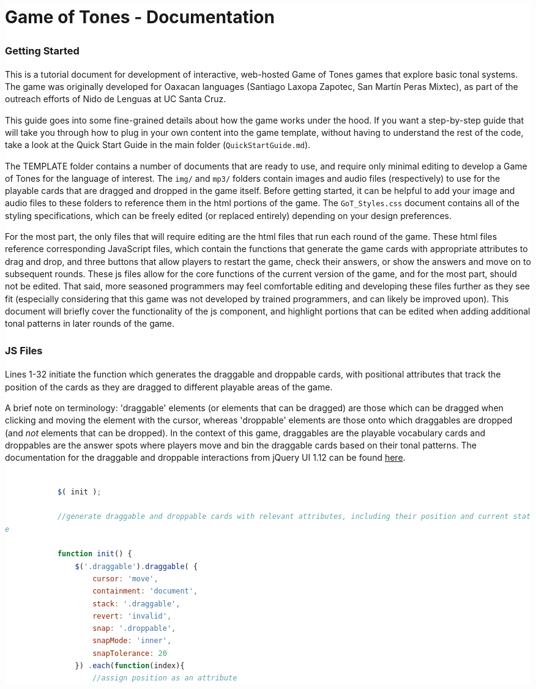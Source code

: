 # Game of Tones - Documentation

### Getting Started

This is a tutorial document for development of interactive, web-hosted Game of Tones games that explore basic tonal systems. The game was originally developed for Oaxacan languages (Santiago Laxopa Zapotec, San Martín Peras Mixtec), as part of the outreach efforts of Nido de Lenguas at UC Santa Cruz.

This guide goes into some fine-grained details about how the game works under the hood. If you want a step-by-step guide that will take you through how to plug in your own content into the game template, without having to understand the rest of the code, take a look at the Quick Start Guide in the main folder (`QuickStartGuide.md`).

The TEMPLATE folder contains a number of documents that are ready to use, and require only minimal editing to develop a Game of Tones for the language of interest. The `img/` and `mp3/` folders contain images and audio files (respectively) to use for the playable cards that are dragged and dropped in the game itself. Before getting started, it can be helpful to add your image and audio files to these folders to reference them in the html portions of the game. The `GoT_Styles.css` document contains all of the styling specifications, which can be freely edited (or replaced entirely) depending on your design preferences.

For the most part, the only files that will require editing are the html files that run each round of the game. These html files reference corresponding JavaScript files, which contain the functions that generate the game cards with appropriate attributes to drag and drop, and three buttons that allow players to restart the game, check their answers, or show the answers and move on to subsequent rounds. These js files allow for the core functions of the current version of the game, and for the most part, should not be edited. That said, more seasoned programmers may feel comfortable editing and developing these files further as they see fit (especially considering that this game was not developed by trained programmers, and can likely be improved upon). This document will briefly cover the functionality of the js component, and highlight portions that can be edited when adding additional tonal patterns in later rounds of the game. 

### JS Files

Lines 1-32 initiate the function which generates the draggable and droppable cards, with positional attributes that track the position of the cards as they are dragged to different playable areas of the game. 

A brief note on terminology: 'draggable' elements (or elements that can be dragged) are those which can be dragged when clicking and moving the element with the cursor, whereas 'droppable' elements are those onto which draggables are dropped (and *not* elements that can be dropped). In the context of this game, draggables are the playable vocabulary cards and droppables are the answer spots where players move and bin the draggable cards based on their tonal patterns. The documentation for the draggable and droppable interactions from jQuery UI 1.12 can be found [here](https://api.jqueryui.com/1.12/category/interactions/). 

```js

			$( init );
			
			//generate draggable and droppable cards with relevant attributes, including their position and current state 
			 
			function init() {
			  	$('.draggable').draggable( {
			  		cursor: 'move',
			  		containment: 'document',
			  		stack: '.draggable',
			  		revert: 'invalid',
			  		snap: '.droppable',
			  		snapMode: 'inner',
			  		snapTolerance: 20
			  	}) .each(function(index){
					//assign position as an attribute
```